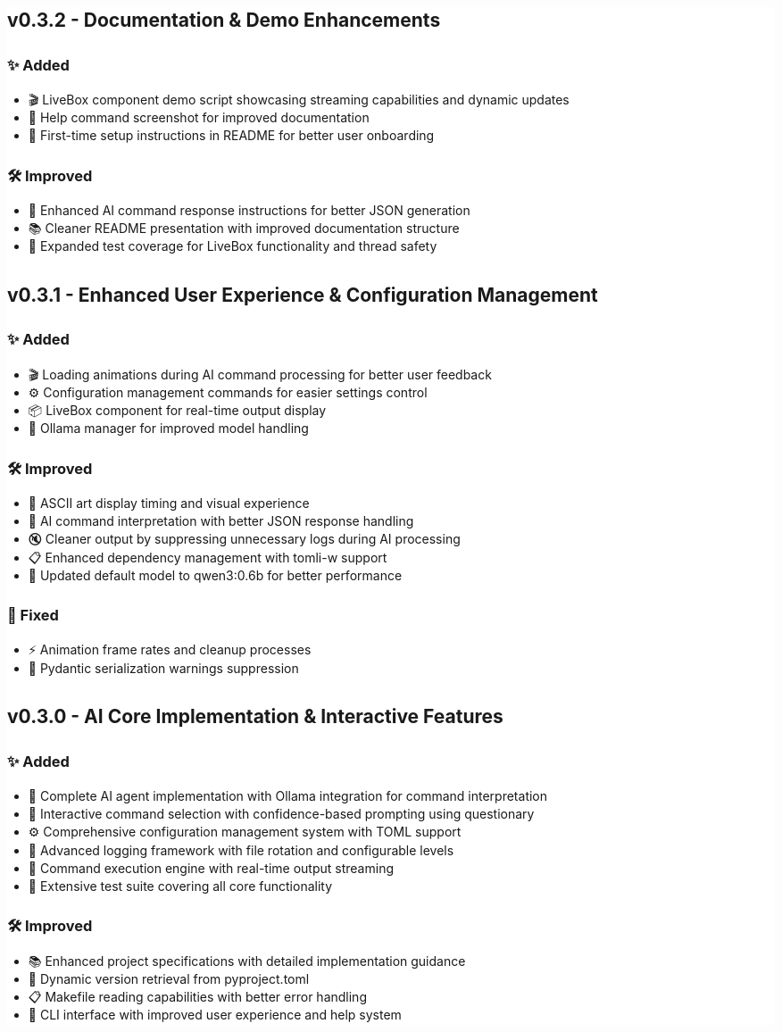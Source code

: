 ## v0.3.2 - Documentation & Demo Enhancements

### ✨ Added
- 🎬 LiveBox component demo script showcasing streaming capabilities and dynamic updates
- 📸 Help command screenshot for improved documentation
- 🚀 First-time setup instructions in README for better user onboarding

### 🛠️ Improved
- 🤖 Enhanced AI command response instructions for better JSON generation
- 📚 Cleaner README presentation with improved documentation structure
- 🧪 Expanded test coverage for LiveBox functionality and thread safety

## v0.3.1 - Enhanced User Experience & Configuration Management

### ✨ Added
- 🎬 Loading animations during AI command processing for better user feedback
- ⚙️ Configuration management commands for easier settings control
- 📦 LiveBox component for real-time output display
- 🔧 Ollama manager for improved model handling

### 🛠️ Improved
- 🎨 ASCII art display timing and visual experience
- 🤖 AI command interpretation with better JSON response handling
- 🔇 Cleaner output by suppressing unnecessary logs during AI processing
- 📋 Enhanced dependency management with tomli-w support
- 🎯 Updated default model to qwen3:0.6b for better performance

### 🔧 Fixed
- ⚡ Animation frame rates and cleanup processes
- 🔕 Pydantic serialization warnings suppression

## v0.3.0 - AI Core Implementation & Interactive Features

### ✨ Added
- 🤖 Complete AI agent implementation with Ollama integration for command interpretation
- 🎯 Interactive command selection with confidence-based prompting using questionary
- ⚙️ Comprehensive configuration management system with TOML support
- 📝 Advanced logging framework with file rotation and configurable levels
- 🏃 Command execution engine with real-time output streaming
- 🧪 Extensive test suite covering all core functionality

### 🛠️ Improved
- 📚 Enhanced project specifications with detailed implementation guidance
- 🔧 Dynamic version retrieval from pyproject.toml
- 📋 Makefile reading capabilities with better error handling
- 🎨 CLI interface with improved user experience and help system
